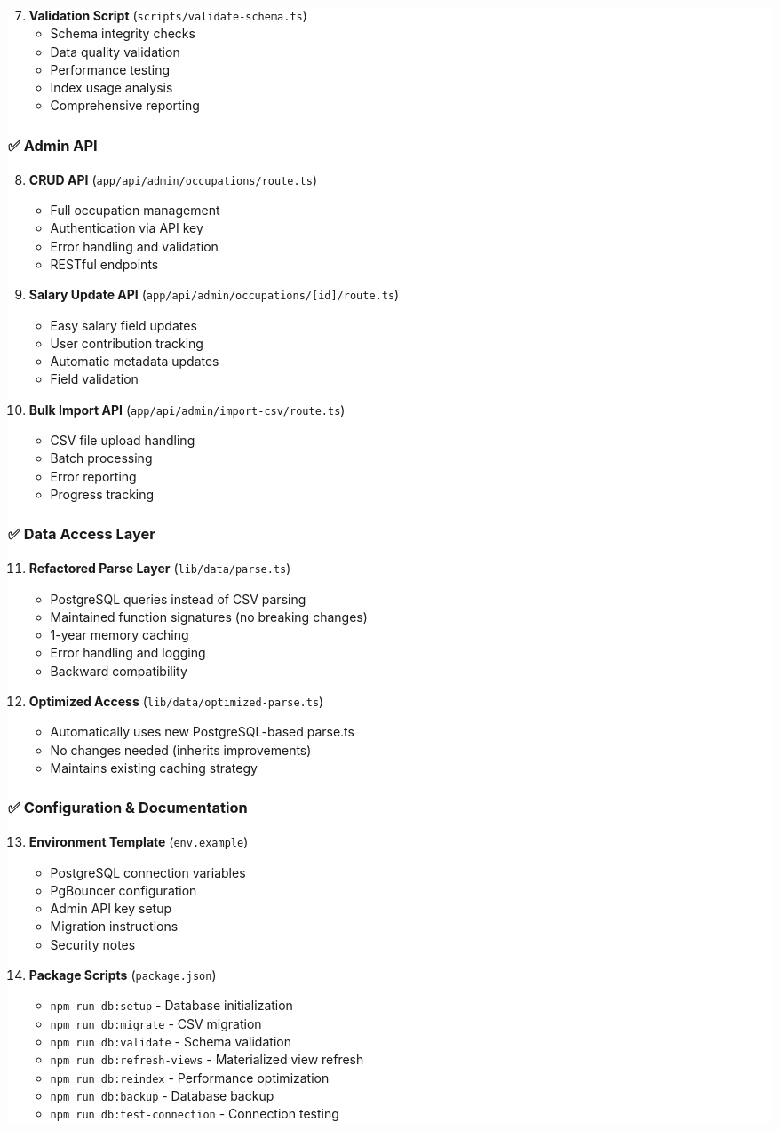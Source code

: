 7. **Validation Script** (`scripts/validate-schema.ts`)
   - Schema integrity checks
   - Data quality validation
   - Performance testing
   - Index usage analysis
   - Comprehensive reporting

### ✅ Admin API

8. **CRUD API** (`app/api/admin/occupations/route.ts`)
   - Full occupation management
   - Authentication via API key
   - Error handling and validation
   - RESTful endpoints

9. **Salary Update API** (`app/api/admin/occupations/[id]/route.ts`)
   - Easy salary field updates
   - User contribution tracking
   - Automatic metadata updates
   - Field validation

10. **Bulk Import API** (`app/api/admin/import-csv/route.ts`)
    - CSV file upload handling
    - Batch processing
    - Error reporting
    - Progress tracking

### ✅ Data Access Layer

11. **Refactored Parse Layer** (`lib/data/parse.ts`)
    - PostgreSQL queries instead of CSV parsing
    - Maintained function signatures (no breaking changes)
    - 1-year memory caching
    - Error handling and logging
    - Backward compatibility

12. **Optimized Access** (`lib/data/optimized-parse.ts`)
    - Automatically uses new PostgreSQL-based parse.ts
    - No changes needed (inherits improvements)
    - Maintains existing caching strategy

### ✅ Configuration & Documentation

13. **Environment Template** (`env.example`)
    - PostgreSQL connection variables
    - PgBouncer configuration
    - Admin API key setup
    - Migration instructions
    - Security notes

14. **Package Scripts** (`package.json`)
    - `npm run db:setup` - Database initialization
    - `npm run db:migrate` - CSV migration
    - `npm run db:validate` - Schema validation
    - `npm run db:refresh-views` - Materialized view refresh
    - `npm run db:reindex` - Performance optimization
    - `npm run db:backup` - Database backup
    - `npm run db:test-connection` - Connection testing
